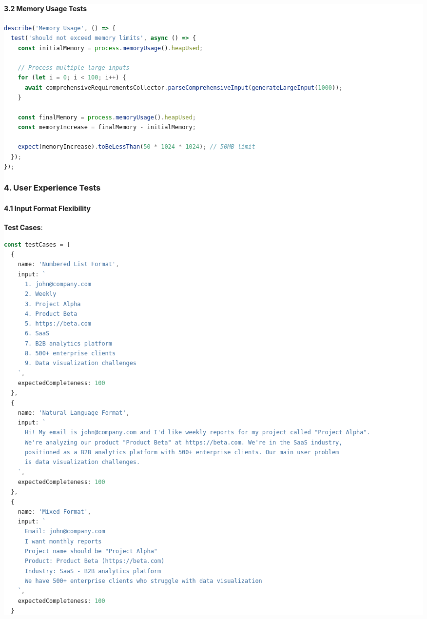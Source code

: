 #### 3.2 Memory Usage Tests
```typescript
describe('Memory Usage', () => {
  test('should not exceed memory limits', async () => {
    const initialMemory = process.memoryUsage().heapUsed;
    
    // Process multiple large inputs
    for (let i = 0; i < 100; i++) {
      await comprehensiveRequirementsCollector.parseComprehensiveInput(generateLargeInput(1000));
    }
    
    const finalMemory = process.memoryUsage().heapUsed;
    const memoryIncrease = finalMemory - initialMemory;
    
    expect(memoryIncrease).toBeLessThan(50 * 1024 * 1024); // 50MB limit
  });
});
```

### 4. User Experience Tests

#### 4.1 Input Format Flexibility
**Test Cases**:

```typescript
const testCases = [
  {
    name: 'Numbered List Format',
    input: `
      1. john@company.com
      2. Weekly
      3. Project Alpha
      4. Product Beta
      5. https://beta.com
      6. SaaS
      7. B2B analytics platform
      8. 500+ enterprise clients
      9. Data visualization challenges
    `,
    expectedCompleteness: 100
  },
  {
    name: 'Natural Language Format',
    input: `
      Hi! My email is john@company.com and I'd like weekly reports for my project called "Project Alpha". 
      We're analyzing our product "Product Beta" at https://beta.com. We're in the SaaS industry, 
      positioned as a B2B analytics platform with 500+ enterprise clients. Our main user problem 
      is data visualization challenges.
    `,
    expectedCompleteness: 100
  },
  {
    name: 'Mixed Format',
    input: `
      Email: john@company.com
      I want monthly reports
      Project name should be "Project Alpha"
      Product: Product Beta (https://beta.com)
      Industry: SaaS - B2B analytics platform
      We have 500+ enterprise clients who struggle with data visualization
    `,
    expectedCompleteness: 100
  }
```